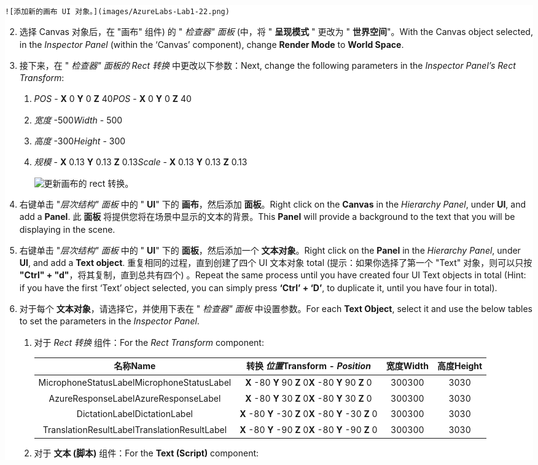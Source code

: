    ![添加新的画布 UI 对象。](images/AzureLabs-Lab1-22.png)

2.  <span data-ttu-id="da8b2-276">选择 Canvas 对象后，在 "画布" 组件) 的 " *检查器" 面板* (中，将 " **呈现模式** " 更改为 " **世界空间**"。</span><span class="sxs-lookup"><span data-stu-id="da8b2-276">With the Canvas object selected, in the *Inspector Panel* (within the ‘Canvas’ component), change **Render Mode** to **World Space**.</span></span> 
3.  <span data-ttu-id="da8b2-277">接下来，在 " *检查器" 面板的 Rect 转换* 中更改以下参数：</span><span class="sxs-lookup"><span data-stu-id="da8b2-277">Next, change the following parameters in the *Inspector Panel’s Rect Transform*:</span></span>

    1. <span data-ttu-id="da8b2-278">*POS*  -  **X** 0 **Y** 0 **Z** 40</span><span class="sxs-lookup"><span data-stu-id="da8b2-278">*POS* -  **X** 0 **Y** 0 **Z** 40</span></span>
    2. <span data-ttu-id="da8b2-279">*宽度* -500</span><span class="sxs-lookup"><span data-stu-id="da8b2-279">*Width* -    500</span></span>
    3. <span data-ttu-id="da8b2-280">*高度* -300</span><span class="sxs-lookup"><span data-stu-id="da8b2-280">*Height* -   300</span></span>
    4. <span data-ttu-id="da8b2-281">*规模*  - **X** 0.13 **Y** 0.13 **Z** 0.13</span><span class="sxs-lookup"><span data-stu-id="da8b2-281">*Scale* - **X** 0.13 **Y** 0.13  **Z** 0.13</span></span>

        ![更新画布的 rect 转换。](images/AzureLabs-Lab1-23.png)
 
4.  <span data-ttu-id="da8b2-283">右键单击 "*层次结构" 面板* 中的 " **UI**" 下的 **画布**，然后添加 **面板**。</span><span class="sxs-lookup"><span data-stu-id="da8b2-283">Right click on the **Canvas** in the *Hierarchy Panel*, under **UI**, and add a **Panel**.</span></span> <span data-ttu-id="da8b2-284">此 **面板** 将提供您将在场景中显示的文本的背景。</span><span class="sxs-lookup"><span data-stu-id="da8b2-284">This **Panel** will provide a background to the text that you will be displaying in the scene.</span></span>
5.  <span data-ttu-id="da8b2-285">右键单击 "*层次结构" 面板* 中的 " **UI**" 下的 **面板**，然后添加一个 **文本对象**。</span><span class="sxs-lookup"><span data-stu-id="da8b2-285">Right click on the **Panel** in the *Hierarchy Panel*, under **UI**, and add a **Text object**.</span></span> <span data-ttu-id="da8b2-286">重复相同的过程，直到创建了四个 UI 文本对象 total (提示：如果你选择了第一个 "Text" 对象，则可以只按 **"Ctrl" + "d"**，将其复制，直到总共有四个) 。</span><span class="sxs-lookup"><span data-stu-id="da8b2-286">Repeat the same process until you have created four UI Text objects in total (Hint: if you have the first ‘Text’ object selected, you can simply press **‘Ctrl’ + ‘D’**, to duplicate it, until you have four in total).</span></span> 
6.  <span data-ttu-id="da8b2-287">对于每个 **文本对象**，请选择它，并使用下表在 " *检查器" 面板* 中设置参数。</span><span class="sxs-lookup"><span data-stu-id="da8b2-287">For each **Text Object**, select it and use the below tables to set the parameters in the *Inspector Panel*.</span></span>

    1. <span data-ttu-id="da8b2-288">对于 *Rect 转换* 组件：</span><span class="sxs-lookup"><span data-stu-id="da8b2-288">For the *Rect Transform* component:</span></span>

        | <span data-ttu-id="da8b2-289">名称</span><span class="sxs-lookup"><span data-stu-id="da8b2-289">Name</span></span>                   | <span data-ttu-id="da8b2-290">转换 *位置*</span><span class="sxs-lookup"><span data-stu-id="da8b2-290">Transform - *Position*</span></span>             | <span data-ttu-id="da8b2-291">宽度</span><span class="sxs-lookup"><span data-stu-id="da8b2-291">Width</span></span>      | <span data-ttu-id="da8b2-292">高度</span><span class="sxs-lookup"><span data-stu-id="da8b2-292">Height</span></span>    |
        |:----------------------:|:----------------------------------:|:----------:|:---------:|
        | <span data-ttu-id="da8b2-293">MicrophoneStatusLabel</span><span class="sxs-lookup"><span data-stu-id="da8b2-293">MicrophoneStatusLabel</span></span>  | <span data-ttu-id="da8b2-294">**X** -80 **Y** 90 **Z** 0</span><span class="sxs-lookup"><span data-stu-id="da8b2-294">**X** -80 **Y** 90 **Z** 0</span></span>         | <span data-ttu-id="da8b2-295">300</span><span class="sxs-lookup"><span data-stu-id="da8b2-295">300</span></span>        | <span data-ttu-id="da8b2-296">30</span><span class="sxs-lookup"><span data-stu-id="da8b2-296">30</span></span>        |
        | <span data-ttu-id="da8b2-297">AzureResponseLabel</span><span class="sxs-lookup"><span data-stu-id="da8b2-297">AzureResponseLabel</span></span>     | <span data-ttu-id="da8b2-298">**X** -80 **Y** 30 **Z** 0</span><span class="sxs-lookup"><span data-stu-id="da8b2-298">**X** -80 **Y** 30 **Z** 0</span></span>         | <span data-ttu-id="da8b2-299">300</span><span class="sxs-lookup"><span data-stu-id="da8b2-299">300</span></span>        | <span data-ttu-id="da8b2-300">30</span><span class="sxs-lookup"><span data-stu-id="da8b2-300">30</span></span>        |
        | <span data-ttu-id="da8b2-301">DictationLabel</span><span class="sxs-lookup"><span data-stu-id="da8b2-301">DictationLabel</span></span>         | <span data-ttu-id="da8b2-302">**X** -80 **Y** -30 **Z** 0</span><span class="sxs-lookup"><span data-stu-id="da8b2-302">**X** -80 **Y** -30 **Z** 0</span></span>        | <span data-ttu-id="da8b2-303">300</span><span class="sxs-lookup"><span data-stu-id="da8b2-303">300</span></span>        | <span data-ttu-id="da8b2-304">30</span><span class="sxs-lookup"><span data-stu-id="da8b2-304">30</span></span>        |
        | <span data-ttu-id="da8b2-305">TranslationResultLabel</span><span class="sxs-lookup"><span data-stu-id="da8b2-305">TranslationResultLabel</span></span> | <span data-ttu-id="da8b2-306">**X** -80 **Y** -90 **Z** 0</span><span class="sxs-lookup"><span data-stu-id="da8b2-306">**X** -80 **Y** -90 **Z** 0</span></span>        | <span data-ttu-id="da8b2-307">300</span><span class="sxs-lookup"><span data-stu-id="da8b2-307">300</span></span>        | <span data-ttu-id="da8b2-308">30</span><span class="sxs-lookup"><span data-stu-id="da8b2-308">30</span></span>        |


    2. <span data-ttu-id="da8b2-309">对于 **文本 (脚本)** 组件：</span><span class="sxs-lookup"><span data-stu-id="da8b2-309">For the **Text (Script)** component:</span></span>
